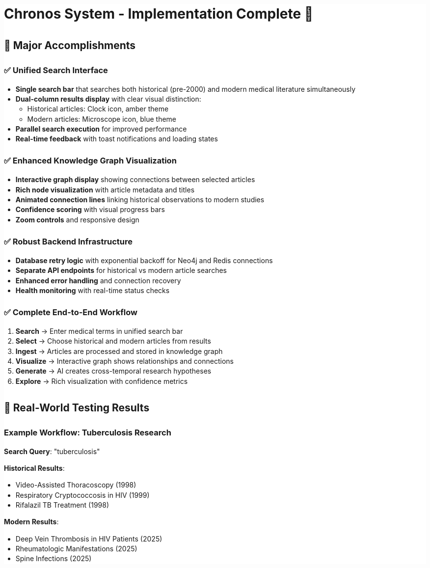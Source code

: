# Chronos System - Implementation Complete 🎉

## 🚀 Major Accomplishments

### ✅ **Unified Search Interface**
- **Single search bar** that searches both historical (pre-2000) and modern medical literature simultaneously
- **Dual-column results display** with clear visual distinction:
  - Historical articles: Clock icon, amber theme
  - Modern articles: Microscope icon, blue theme
- **Parallel search execution** for improved performance
- **Real-time feedback** with toast notifications and loading states

### ✅ **Enhanced Knowledge Graph Visualization** 
- **Interactive graph display** showing connections between selected articles
- **Rich node visualization** with article metadata and titles
- **Animated connection lines** linking historical observations to modern studies
- **Confidence scoring** with visual progress bars
- **Zoom controls** and responsive design

### ✅ **Robust Backend Infrastructure**
- **Database retry logic** with exponential backoff for Neo4j and Redis connections
- **Separate API endpoints** for historical vs modern article searches
- **Enhanced error handling** and connection recovery
- **Health monitoring** with real-time status checks

### ✅ **Complete End-to-End Workflow**
1. **Search** → Enter medical terms in unified search bar
2. **Select** → Choose historical and modern articles from results
3. **Ingest** → Articles are processed and stored in knowledge graph
4. **Visualize** → Interactive graph shows relationships and connections
5. **Generate** → AI creates cross-temporal research hypotheses
6. **Explore** → Rich visualization with confidence metrics

## 🔬 **Real-World Testing Results**

### Example Workflow: Tuberculosis Research
**Search Query**: "tuberculosis"

**Historical Results**: 
- Video-Assisted Thoracoscopy (1998)
- Respiratory Cryptococcosis in HIV (1999)
- Rifalazil TB Treatment (1998)

**Modern Results**:
- Deep Vein Thrombosis in HIV Patients (2025)
- Rheumatologic Manifestations (2025)
- Spine Infections (2025)
